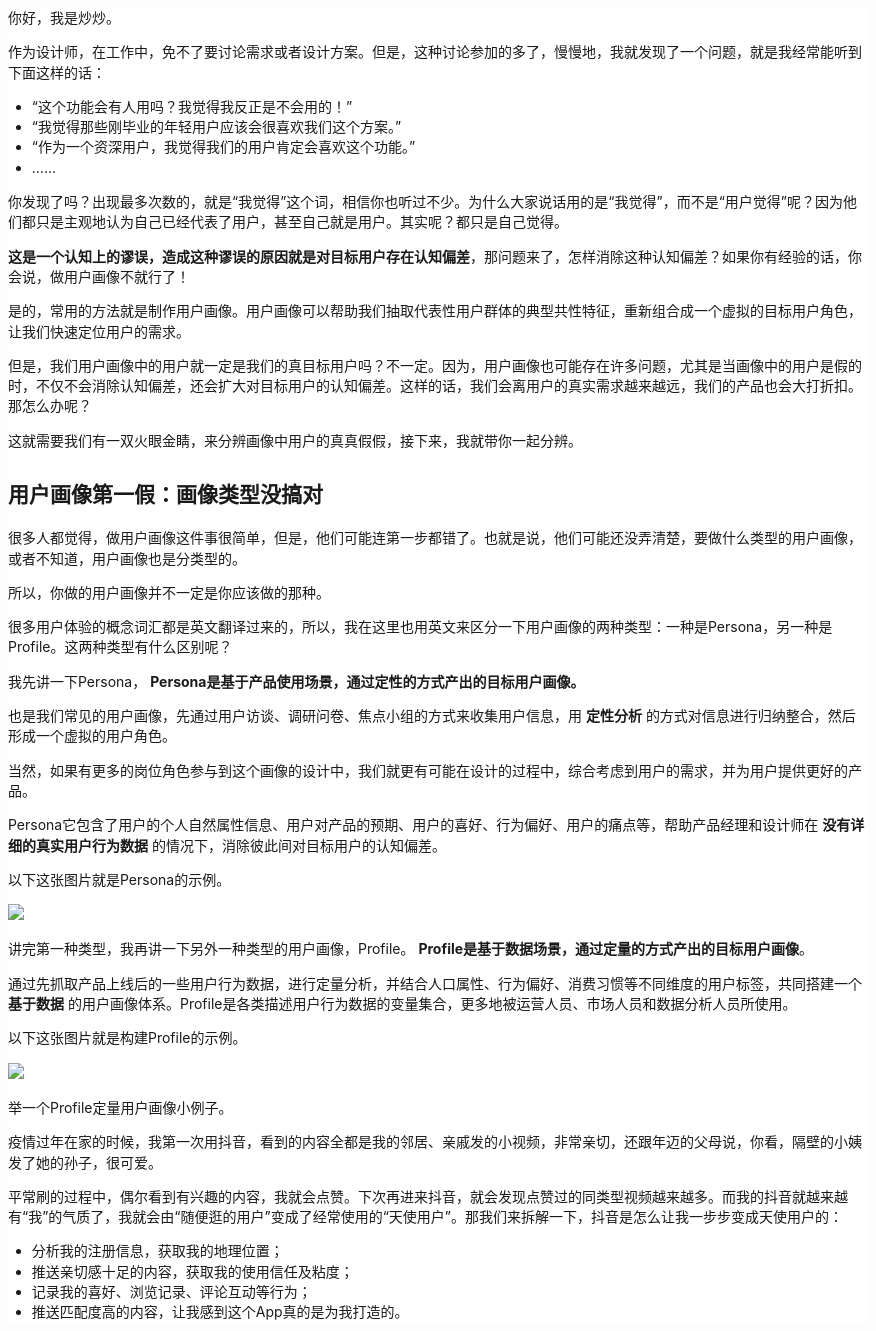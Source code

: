 你好，我是炒炒。

作为设计师，在工作中，免不了要讨论需求或者设计方案。但是，这种讨论参加的多了，慢慢地，我就发现了一个问题，就是我经常能听到下面这样的话：

- “这个功能会有人用吗？我觉得我反正是不会用的！”
- “我觉得那些刚毕业的年轻用户应该会很喜欢我们这个方案。”
- “作为一个资深用户，我觉得我们的用户肯定会喜欢这个功能。”
- ……

你发现了吗？出现最多次数的，就是“我觉得”这个词，相信你也听过不少。为什么大家说话用的是“我觉得”，而不是“用户觉得”呢？因为他们都只是主观地认为自己已经代表了用户，甚至自己就是用户。其实呢？都只是自己觉得。

**这是一个认知上的谬误，造成这种谬误的原因就是对目标用户存在认知偏差**，那问题来了，怎样消除这种认知偏差？如果你有经验的话，你会说，做用户画像不就行了！

是的，常用的方法就是制作用户画像。用户画像可以帮助我们抽取代表性用户群体的典型共性特征，重新组合成一个虚拟的目标用户角色，让我们快速定位用户的需求。

但是，我们用户画像中的用户就一定是我们的真目标用户吗？不一定。因为，用户画像也可能存在许多问题，尤其是当画像中的用户是假的时，不仅不会消除认知偏差，还会扩大对目标用户的认知偏差。这样的话，我们会离用户的真实需求越来越远，我们的产品也会大打折扣。那怎么办呢？

这就需要我们有一双火眼金睛，来分辨画像中用户的真真假假，接下来，我就带你一起分辨。

## 用户画像第一假：画像类型没搞对

很多人都觉得，做用户画像这件事很简单，但是，他们可能连第一步都错了。也就是说，他们可能还没弄清楚，要做什么类型的用户画像，或者不知道，用户画像也是分类型的。

所以，你做的用户画像并不一定是你应该做的那种。

很多用户体验的概念词汇都是英文翻译过来的，所以，我在这里也用英文来区分一下用户画像的两种类型：一种是Persona，另一种是Profile。这两种类型有什么区别呢？

我先讲一下Persona， **Persona是基于产品使用场景，通过定性的方式产出的目标用户画像。**

也是我们常见的用户画像，先通过用户访谈、调研问卷、焦点小组的方式来收集用户信息，用 **定性分析** 的方式对信息进行归纳整合，然后形成一个虚拟的用户角色。

当然，如果有更多的岗位角色参与到这个画像的设计中，我们就更有可能在设计的过程中，综合考虑到用户的需求，并为用户提供更好的产品。

Persona它包含了用户的个人自然属性信息、用户对产品的预期、用户的喜好、行为偏好、用户的痛点等，帮助产品经理和设计师在 **没有详细的真实用户行为数据** 的情况下，消除彼此间对目标用户的认知偏差。

以下这张图片就是Persona的示例。

![](https://static001.geekbang.org/resource/image/33/67/330571fdyy53e107b416f7ae1e925d67.png?wh=2284*1257)

讲完第一种类型，我再讲一下另外一种类型的用户画像，Profile。 **Profile是基于数据场景，通过定量的方式产出的目标用户画像**。

通过先抓取产品上线后的一些用户行为数据，进行定量分析，并结合人口属性、行为偏好、消费习惯等不同维度的用户标签，共同搭建一个 **基于数据** 的用户画像体系。Profile是各类描述用户行为数据的变量集合，更多地被运营人员、市场人员和数据分析人员所使用。

以下这张图片就是构建Profile的示例。

![](https://static001.geekbang.org/resource/image/22/79/22b508yy5f8388ec98d4fd8779264e79.png?wh=1142*742)

举一个Profile定量用户画像小例子。

疫情过年在家的时候，我第一次用抖音，看到的内容全都是我的邻居、亲戚发的小视频，非常亲切，还跟年迈的父母说，你看，隔壁的小姨发了她的孙子，很可爱。

平常刷的过程中，偶尔看到有兴趣的内容，我就会点赞。下次再进来抖音，就会发现点赞过的同类型视频越来越多。而我的抖音就越来越有“我”的气质了，我就会由“随便逛的用户”变成了经常使用的“天使用户”。那我们来拆解一下，抖音是怎么让我一步步变成天使用户的：

- 分析我的注册信息，获取我的地理位置；
- 推送亲切感十足的内容，获取我的使用信任及粘度；
- 记录我的喜好、浏览记录、评论互动等行为；
- 推送匹配度高的内容，让我感到这个App真的是为我打造的。
